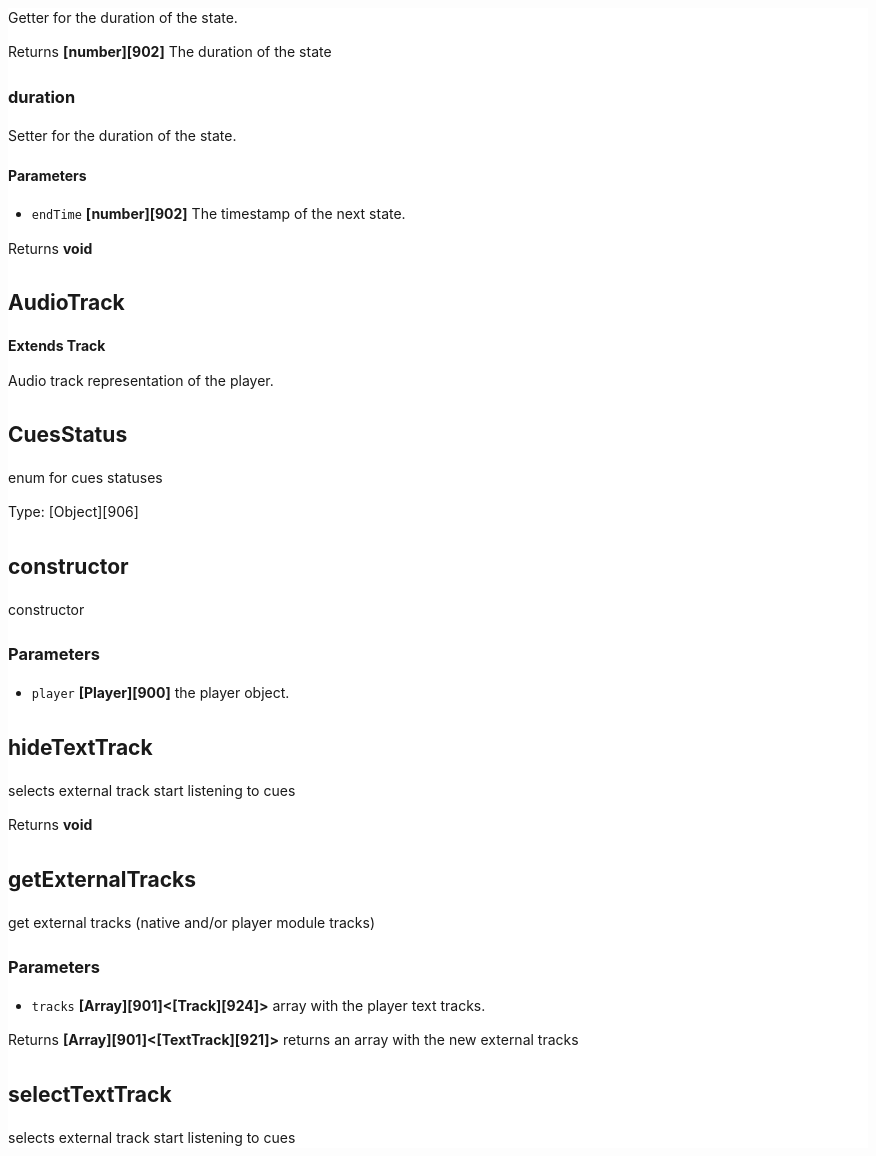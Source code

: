 Getter for the duration of the state.

Returns **[number][902]** The duration of the state

### duration

Setter for the duration of the state.

#### Parameters

- `endTime` **[number][902]** The timestamp of the next state.

Returns **void**

## AudioTrack

**Extends Track**

Audio track representation of the player.

## CuesStatus

enum for cues statuses

Type: [Object][906]

## constructor

constructor

### Parameters

- `player` **[Player][900]** the player object.

## hideTextTrack

selects external track start listening to cues

Returns **void**

## getExternalTracks

get external tracks (native and/or player module tracks)

### Parameters

- `tracks` **[Array][901]&lt;[Track][924]>** array with the player text tracks.

Returns **[Array][901]&lt;[TextTrack][921]>** returns an array with the new external tracks

## selectTextTrack

selects external track start listening to cues
